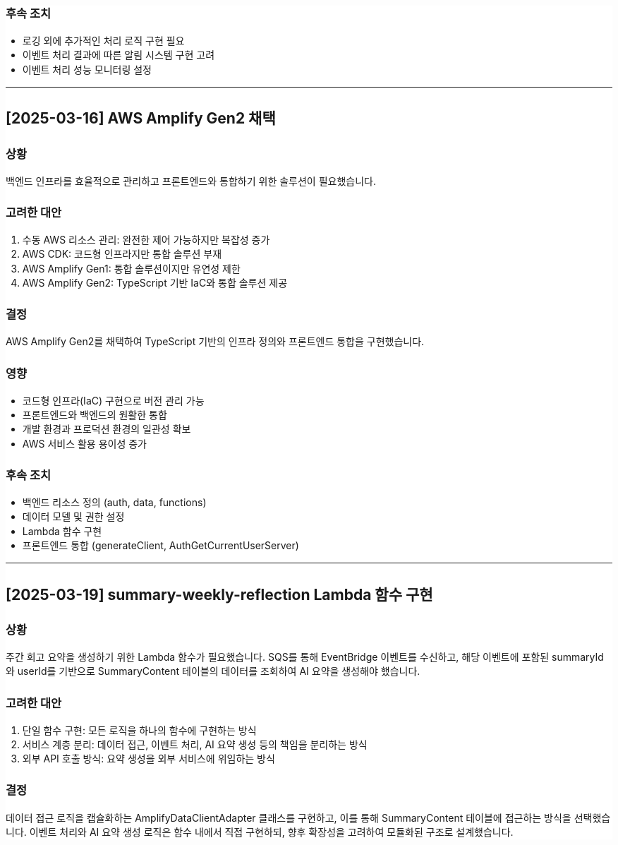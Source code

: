 ### 후속 조치
- 로깅 외에 추가적인 처리 로직 구현 필요
- 이벤트 처리 결과에 따른 알림 시스템 구현 고려
- 이벤트 처리 성능 모니터링 설정

---

## [2025-03-16] AWS Amplify Gen2 채택

### 상황
백엔드 인프라를 효율적으로 관리하고 프론트엔드와 통합하기 위한 솔루션이 필요했습니다.

### 고려한 대안
1. 수동 AWS 리소스 관리: 완전한 제어 가능하지만 복잡성 증가
2. AWS CDK: 코드형 인프라지만 통합 솔루션 부재
3. AWS Amplify Gen1: 통합 솔루션이지만 유연성 제한
4. AWS Amplify Gen2: TypeScript 기반 IaC와 통합 솔루션 제공

### 결정
AWS Amplify Gen2를 채택하여 TypeScript 기반의 인프라 정의와 프론트엔드 통합을 구현했습니다.

### 영향
- 코드형 인프라(IaC) 구현으로 버전 관리 가능
- 프론트엔드와 백엔드의 원활한 통합
- 개발 환경과 프로덕션 환경의 일관성 확보
- AWS 서비스 활용 용이성 증가

### 후속 조치
- 백엔드 리소스 정의 (auth, data, functions)
- 데이터 모델 및 권한 설정
- Lambda 함수 구현
- 프론트엔드 통합 (generateClient, AuthGetCurrentUserServer)

---

## [2025-03-19] summary-weekly-reflection Lambda 함수 구현

### 상황
주간 회고 요약을 생성하기 위한 Lambda 함수가 필요했습니다. SQS를 통해 EventBridge 이벤트를 수신하고, 해당 이벤트에 포함된 summaryId와 userId를 기반으로 SummaryContent 테이블의 데이터를 조회하여 AI 요약을 생성해야 했습니다.

### 고려한 대안
1. 단일 함수 구현: 모든 로직을 하나의 함수에 구현하는 방식
2. 서비스 계층 분리: 데이터 접근, 이벤트 처리, AI 요약 생성 등의 책임을 분리하는 방식
3. 외부 API 호출 방식: 요약 생성을 외부 서비스에 위임하는 방식

### 결정
데이터 접근 로직을 캡슐화하는 AmplifyDataClientAdapter 클래스를 구현하고, 이를 통해 SummaryContent 테이블에 접근하는 방식을 선택했습니다. 이벤트 처리와 AI 요약 생성 로직은 함수 내에서 직접 구현하되, 향후 확장성을 고려하여 모듈화된 구조로 설계했습니다.
